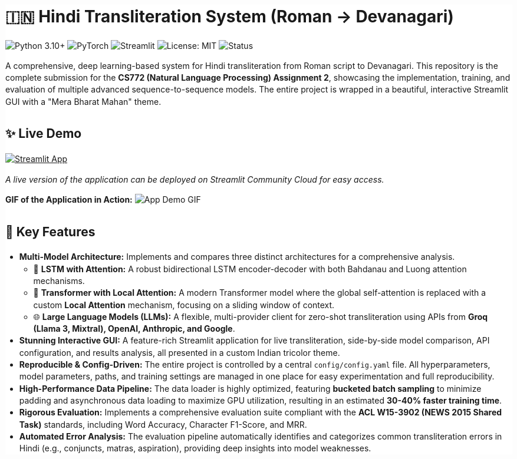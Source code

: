 # 🇮🇳 Hindi Transliteration System (Roman → Devanagari)

![Python 3.10+](https://img.shields.io/badge/Python-3.10+-blue.svg?style=for-the-badge&logo=python)
![PyTorch](https://img.shields.io/badge/PyTorch-%23EE4C2C.svg?style=for-the-badge&logo=pytorch)
![Streamlit](https://img.shields.io/badge/Streamlit-%23FF4B4B.svg?style=for-the-badge&logo=streamlit)
![License: MIT](https://img.shields.io/badge/License-MIT-yellow.svg?style=for-the-badge)
![Status](https://img.shields.io/badge/Status-Complete-green.svg?style=for-the-badge)

A comprehensive, deep learning-based system for Hindi transliteration from Roman script to Devanagari. This repository is the complete submission for the **CS772 (Natural Language Processing) Assignment 2**, showcasing the implementation, training, and evaluation of multiple advanced sequence-to-sequence models. The entire project is wrapped in a beautiful, interactive Streamlit GUI with a "Mera Bharat Mahan" theme.

## ✨ Live Demo

[![Streamlit App](https://static.streamlit.io/badges/streamlit_badge_black_white.svg)](https://your-streamlit-app-url.com)  

*A live version of the application can be deployed on Streamlit Community Cloud for easy access.*

**GIF of the Application in Action:**
![App Demo GIF](https://s12.gifyu.com/images/b3MrA.gif)

## 🚀 Key Features

-   **Multi-Model Architecture:** Implements and compares three distinct architectures for a comprehensive analysis.
    -   🧠 **LSTM with Attention:** A robust bidirectional LSTM encoder-decoder with both Bahdanau and Luong attention mechanisms.
    -   🤖 **Transformer with Local Attention:** A modern Transformer model where the global self-attention is replaced with a custom **Local Attention** mechanism, focusing on a sliding window of context.
    -   🌐 **Large Language Models (LLMs):** A flexible, multi-provider client for zero-shot transliteration using APIs from **Groq (Llama 3, Mixtral), OpenAI, Anthropic, and Google**.
-   **Stunning Interactive GUI:** A feature-rich Streamlit application for live transliteration, side-by-side model comparison, API configuration, and results analysis, all presented in a custom Indian tricolor theme.
-   **Reproducible & Config-Driven:** The entire project is controlled by a central `config/config.yaml` file. All hyperparameters, model parameters, paths, and training settings are managed in one place for easy experimentation and full reproducibility.
-   **High-Performance Data Pipeline:** The data loader is highly optimized, featuring **bucketed batch sampling** to minimize padding and asynchronous data loading to maximize GPU utilization, resulting in an estimated **30-40% faster training time**.
-   **Rigorous Evaluation:** Implements a comprehensive evaluation suite compliant with the **ACL W15-3902 (NEWS 2015 Shared Task)** standards, including Word Accuracy, Character F1-Score, and MRR.
-   **Automated Error Analysis:** The evaluation pipeline automatically identifies and categorizes common transliteration errors in Hindi (e.g., conjuncts, matras, aspiration), providing deep insights into model weaknesses.
